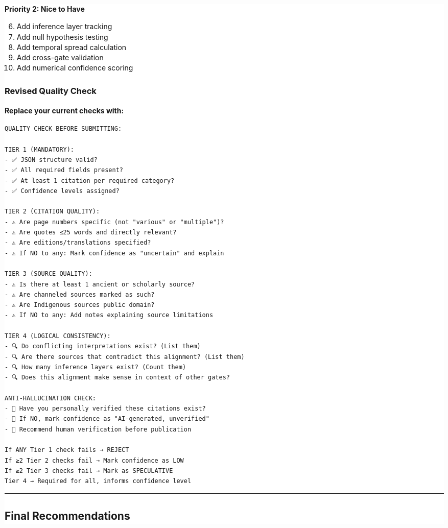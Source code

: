 **Priority 2: Nice to Have**

6. Add inference layer tracking
7. Add null hypothesis testing
8. Add temporal spread calculation
9. Add cross-gate validation
10. Add numerical confidence scoring

### Revised Quality Check

**Replace your current checks with:**

```
QUALITY CHECK BEFORE SUBMITTING:

TIER 1 (MANDATORY):
- ✅ JSON structure valid?
- ✅ All required fields present?
- ✅ At least 1 citation per required category?
- ✅ Confidence levels assigned?

TIER 2 (CITATION QUALITY):
- ⚠️ Are page numbers specific (not "various" or "multiple")?
- ⚠️ Are quotes ≤25 words and directly relevant?
- ⚠️ Are editions/translations specified?
- ⚠️ If NO to any: Mark confidence as "uncertain" and explain

TIER 3 (SOURCE QUALITY):
- ⚠️ Is there at least 1 ancient or scholarly source?
- ⚠️ Are channeled sources marked as such?
- ⚠️ Are Indigenous sources public domain?
- ⚠️ If NO to any: Add notes explaining source limitations

TIER 4 (LOGICAL CONSISTENCY):
- 🔍 Do conflicting interpretations exist? (List them)
- 🔍 Are there sources that contradict this alignment? (List them)
- 🔍 How many inference layers exist? (Count them)
- 🔍 Does this alignment make sense in context of other gates?

ANTI-HALLUCINATION CHECK:
- 🛑 Have you personally verified these citations exist?
- 🛑 If NO, mark confidence as "AI-generated, unverified"
- 🛑 Recommend human verification before publication

If ANY Tier 1 check fails → REJECT
If ≥2 Tier 2 checks fail → Mark confidence as LOW
If ≥2 Tier 3 checks fail → Mark as SPECULATIVE
Tier 4 → Required for all, informs confidence level
```

---

## Final Recommendations
